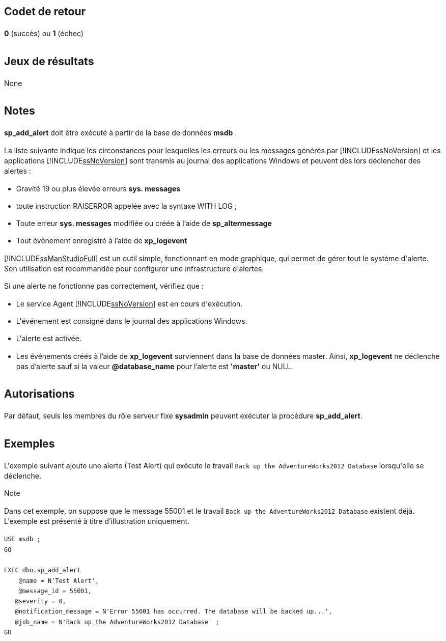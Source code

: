 ## <a name="return-code-values"></a>Codet de retour  
 **0** (succès) ou **1** (échec)  
  
## <a name="result-sets"></a>Jeux de résultats  
 None  
  
## <a name="remarks"></a>Notes  
 **sp_add_alert** doit être exécuté à partir de la base de données **msdb** .  
  
 La liste suivante indique les circonstances pour lesquelles les erreurs ou les messages générés par [!INCLUDE[ssNoVersion](../../includes/ssnoversion-md.md)] et les applications [!INCLUDE[ssNoVersion](../../includes/ssnoversion-md.md)] sont transmis au journal des applications Windows et peuvent dès lors déclencher des alertes :  
  
-   Gravité 19 ou plus élevée erreurs **sys. messages**  
  
-   toute instruction RAISERROR appelée avec la syntaxe WITH LOG ;  
  
-   Toute erreur **sys. messages** modifiée ou créée à l’aide de **sp_altermessage**  
  
-   Tout événement enregistré à l’aide de **xp_logevent**  
  
 [!INCLUDE[ssManStudioFull](../../includes/ssmanstudiofull-md.md)] est un outil simple, fonctionnant en mode graphique, qui permet de gérer tout le système d'alerte. Son utilisation est recommandée pour configurer une infrastructure d'alertes.  
  
 Si une alerte ne fonctionne pas correctement, vérifiez que :  
  
-   Le service Agent [!INCLUDE[ssNoVersion](../../includes/ssnoversion-md.md)] est en cours d'exécution.  
  
-   L'événement est consigné dans le journal des applications Windows.  
  
-   L'alerte est activée.  
  
-   Les événements créés à l’aide de **xp_logevent** surviennent dans la base de données master. Ainsi, **xp_logevent** ne déclenche pas d’alerte sauf si la valeur **\@database_name** pour l’alerte est **'master'** ou NULL.  
  
## <a name="permissions"></a>Autorisations  
 Par défaut, seuls les membres du rôle serveur fixe **sysadmin** peuvent exécuter la procédure **sp_add_alert**.  
  
## <a name="examples"></a>Exemples  
 L'exemple suivant ajoute une alerte (Test Alert) qui exécute le travail `Back up the AdventureWorks2012 Database` lorsqu'elle se déclenche.  
  
> [!NOTE]  
>  Dans cet exemple, on suppose que le message 55001 et le travail `Back up the AdventureWorks2012 Database` existent déjà. L’exemple est présenté à titre d’illustration uniquement.  
  
```  
USE msdb ;  
GO  
  
EXEC dbo.sp_add_alert  
    @name = N'Test Alert',  
    @message_id = 55001,   
   @severity = 0,   
   @notification_message = N'Error 55001 has occurred. The database will be backed up...',   
   @job_name = N'Back up the AdventureWorks2012 Database' ;  
GO  
```  
  
